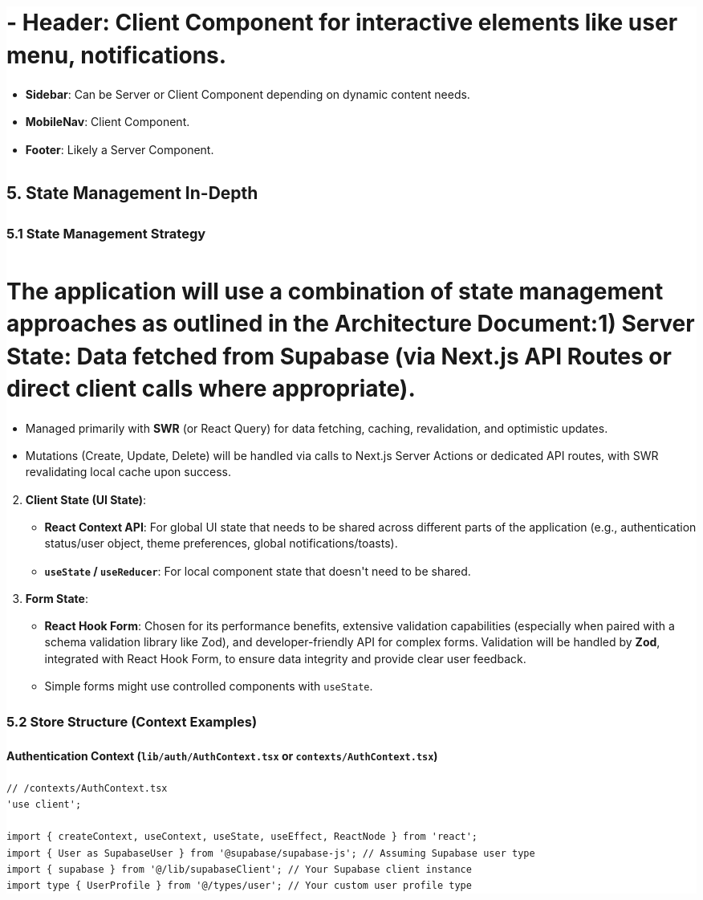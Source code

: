 # - ****Header****: Client Component for interactive elements like user menu, notifications.

- ****Sidebar****: Can be Server or Client Component depending on dynamic content needs.

- ****MobileNav****: Client Component.

- ****Footer****: Likely a Server Component.

## 5. State Management In-Depth

### 5.1 State Management Strategy

# The application will use a combination of state management approaches as outlined in the Architecture Document:1) ****Server State****: Data fetched from Supabase (via Next.js API Routes or direct client calls where appropriate).

   - Managed primarily with ****SWR**** (or React Query) for data fetching, caching, revalidation, and optimistic updates.

   - Mutations (Create, Update, Delete) will be handled via calls to Next.js Server Actions or dedicated API routes, with SWR revalidating local cache upon success.

2) ****Client State (UI State)****:

   - ****React Context API****: For global UI state that needs to be shared across different parts of the application (e.g., authentication status/user object, theme preferences, global notifications/toasts).

   - ****`useState` / `useReducer`****: For local component state that doesn't need to be shared.

3) ****Form State****:

   - ****React Hook Form****: Chosen for its performance benefits, extensive validation capabilities (especially when paired with a schema validation library like Zod), and developer-friendly API for complex forms. Validation will be handled by ****Zod****, integrated with React Hook Form, to ensure data integrity and provide clear user feedback.

   - Simple forms might use controlled components with `useState`.

### 5.2 Store Structure (Context Examples)

#### Authentication Context (`lib/auth/AuthContext.tsx` or `contexts/AuthContext.tsx`)

    // /contexts/AuthContext.tsx
    'use client';

    import { createContext, useContext, useState, useEffect, ReactNode } from 'react';
    import { User as SupabaseUser } from '@supabase/supabase-js'; // Assuming Supabase user type
    import { supabase } from '@/lib/supabaseClient'; // Your Supabase client instance
    import type { UserProfile } from '@/types/user'; // Your custom user profile type
